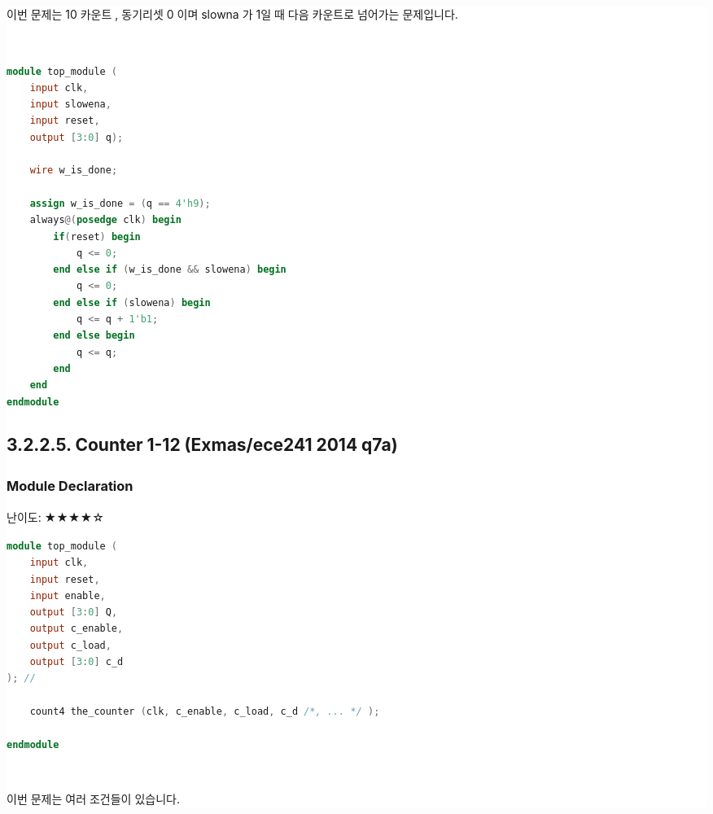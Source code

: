 이번 문제는 10 카운트 , 동기리셋 0 이며 slowna 가 1일 때 다음 카운트로 넘어가는 문제입니다. 

<br>

```verilog
module top_module (
    input clk,
    input slowena,
    input reset,
    output [3:0] q);
   
    wire w_is_done;

    assign w_is_done = (q == 4'h9); 
    always@(posedge clk) begin
        if(reset) begin
            q <= 0;
        end else if (w_is_done && slowena) begin
            q <= 0;
        end else if (slowena) begin 
            q <= q + 1'b1;
        end else begin
            q <= q;
        end
    end
endmodule

```


## 3.2.2.5. Counter 1-12 (Exmas/ece241 2014 q7a)
### Module Declaration
난이도:  ★★★★☆
```verilog
module top_module (
    input clk,
    input reset,
    input enable,
    output [3:0] Q,
    output c_enable,
    output c_load,
    output [3:0] c_d
); //

    count4 the_counter (clk, c_enable, c_load, c_d /*, ... */ );

endmodule

```

<br>

이번 문제는 여러 조건들이 있습니다.
